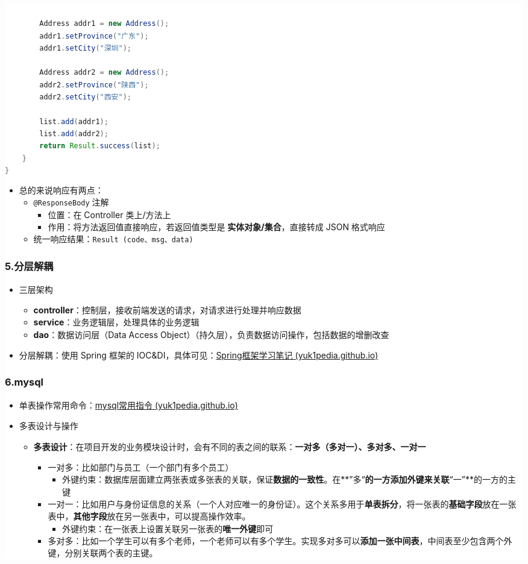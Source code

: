 ```java

        Address addr1 = new Address();
        addr1.setProvince("广东");
        addr1.setCity("深圳");

        Address addr2 = new Address();
        addr2.setProvince("陕西");
        addr2.setCity("西安");

        list.add(addr1);
        list.add(addr2);
        return Result.success(list);
    }
}
```





- 总的来说响应有两点：
  - `@ResponseBody` 注解
    - 位置：在 Controller 类上/方法上
    - 作用：将方法返回值直接响应，若返回值类型是 **实体对象/集合**，直接转成 JSON 格式响应
  - 统一响应结果：`Result (code、msg、data)`







### 5.分层解耦

- 三层架构
  - **controller**：控制层，接收前端发送的请求，对请求进行处理并响应数据
  - **service**：业务逻辑层，处理具体的业务逻辑
  - **dao**：数据访问层（Data Access Object）（持久层），负责数据访问操作，包括数据的增删改查

- 分层解耦：使用 Spring 框架的 IOC&DI，具体可见：[Spring框架学习笔记 (yuk1pedia.github.io)](https://yuk1pedia.github.io/2024/05/Spring/)





### 6.mysql

- 单表操作常用命令：[mysql常用指令 (yuk1pedia.github.io)](https://yuk1pedia.github.io/2024/05/mysql/)

- 多表设计与操作

  - **多表设计**：在项目开发的业务模块设计时，会有不同的表之间的联系：**一对多（多对一）、多对多、一对一**

    - 一对多：比如部门与员工（一个部门有多个员工）
      - 外键约束：数据库层面建立两张表或多张表的关联，保证**数据的一致性**。在**”多“**的一方添加外键来关联**“一”**的一方的主键
    - 一对一：比如用户与身份证信息的关系（一个人对应唯一的身份证）。这个关系多用于**单表拆分**，将一张表的**基础字段**放在一张表中，**其他字段**放在另一张表中，可以提高操作效率。
      - 外键约束：在一张表上设置关联另一张表的**唯一外键**即可
    - 多对多：比如一个学生可以有多个老师，一个老师可以有多个学生。实现多对多可以**添加一张中间表**，中间表至少包含两个外键，分别关联两个表的主键。
